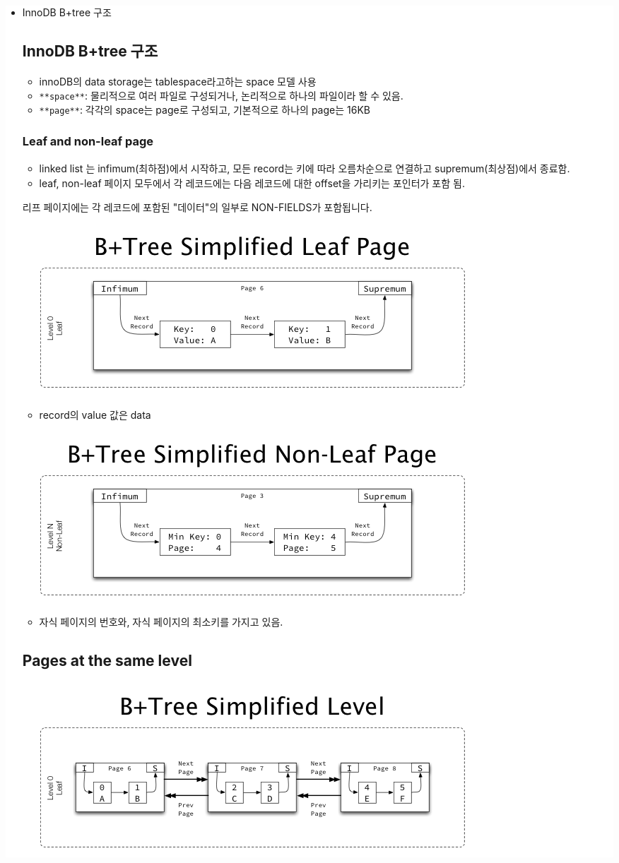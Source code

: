 - InnoDB B+tree 구조
  
    ## InnoDB B+tree 구조
    
    - innoDB의 data storage는 tablespace라고하는 space 모델 사용
    - `**space**`: 물리적으로 여러 파일로 구성되거나, 논리적으로 하나의 파일이라 할 수 있음.
    - `**page**`: 각각의 space는 page로 구성되고, 기본적으로 하나의 page는 16KB
    
    ### Leaf and non-leaf page
    
    - linked list 는 infimum(최하점)에서 시작하고, 모든 record는 키에 따라 오름차순으로 연결하고 supremum(최상점)에서 종료함.
    - leaf, non-leaf 페이지 모두에서 각 레코드에는 다음 레코드에 대한 offset을 가리키는 포인터가 포함 됨.
    
    리프 페이지에는 각 레코드에 포함된 "데이터"의 일부로 NON-FIELDS가 포함됩니다.
    
    ![Untitled](images/3.png)
    
    - record의 value 값은 data
    
    ![Untitled](images/4.png)
    
    - 자식 페이지의 번호와, 자식 페이지의 최소키를 가지고 있음.
    
    ## Pages at the same level
    
    ![Untitled](images/5.png)
    